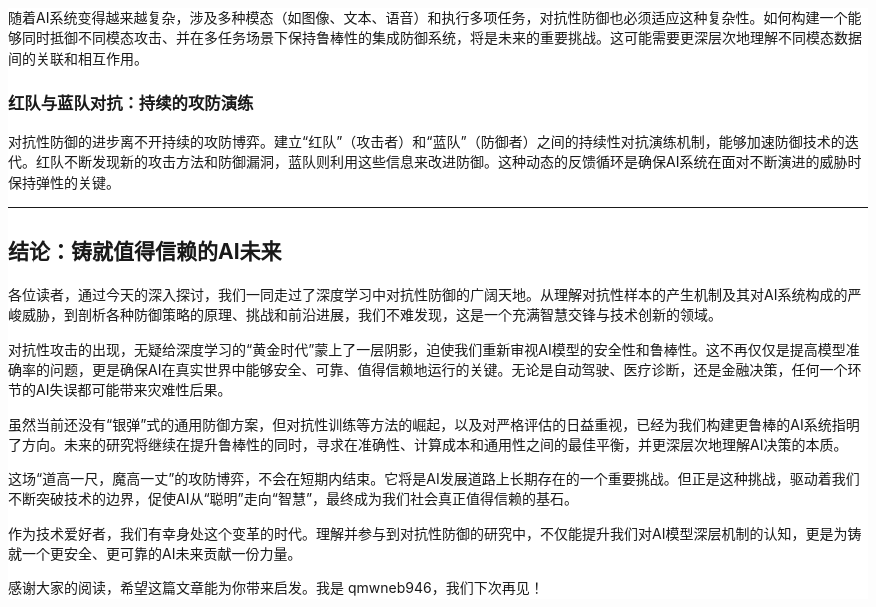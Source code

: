 随着AI系统变得越来越复杂，涉及多种模态（如图像、文本、语音）和执行多项任务，对抗性防御也必须适应这种复杂性。如何构建一个能够同时抵御不同模态攻击、并在多任务场景下保持鲁棒性的集成防御系统，将是未来的重要挑战。这可能需要更深层次地理解不同模态数据间的关联和相互作用。

### 红队与蓝队对抗：持续的攻防演练

对抗性防御的进步离不开持续的攻防博弈。建立“红队”（攻击者）和“蓝队”（防御者）之间的持续性对抗演练机制，能够加速防御技术的迭代。红队不断发现新的攻击方法和防御漏洞，蓝队则利用这些信息来改进防御。这种动态的反馈循环是确保AI系统在面对不断演进的威胁时保持弹性的关键。

---

## 结论：铸就值得信赖的AI未来

各位读者，通过今天的深入探讨，我们一同走过了深度学习中对抗性防御的广阔天地。从理解对抗性样本的产生机制及其对AI系统构成的严峻威胁，到剖析各种防御策略的原理、挑战和前沿进展，我们不难发现，这是一个充满智慧交锋与技术创新的领域。

对抗性攻击的出现，无疑给深度学习的“黄金时代”蒙上了一层阴影，迫使我们重新审视AI模型的安全性和鲁棒性。这不再仅仅是提高模型准确率的问题，更是确保AI在真实世界中能够安全、可靠、值得信赖地运行的关键。无论是自动驾驶、医疗诊断，还是金融决策，任何一个环节的AI失误都可能带来灾难性后果。

虽然当前还没有“银弹”式的通用防御方案，但对抗性训练等方法的崛起，以及对严格评估的日益重视，已经为我们构建更鲁棒的AI系统指明了方向。未来的研究将继续在提升鲁棒性的同时，寻求在准确性、计算成本和通用性之间的最佳平衡，并更深层次地理解AI决策的本质。

这场“道高一尺，魔高一丈”的攻防博弈，不会在短期内结束。它将是AI发展道路上长期存在的一个重要挑战。但正是这种挑战，驱动着我们不断突破技术的边界，促使AI从“聪明”走向“智慧”，最终成为我们社会真正值得信赖的基石。

作为技术爱好者，我们有幸身处这个变革的时代。理解并参与到对抗性防御的研究中，不仅能提升我们对AI模型深层机制的认知，更是为铸就一个更安全、更可靠的AI未来贡献一份力量。

感谢大家的阅读，希望这篇文章能为你带来启发。我是 qmwneb946，我们下次再见！